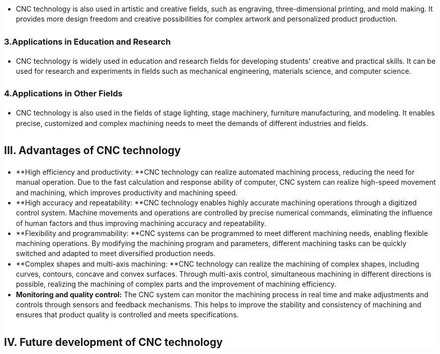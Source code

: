 - CNC technology is also used in artistic and creative fields, such as engraving, three-dimensional printing, and mold
  making. It provides more design freedom and creative possibilities for complex artwork and personalized product
  production.

### 3.Applications in Education and Research

- CNC technology is widely used in education and research fields for developing students' creative and practical skills.
  It can be used for research and experiments in fields such as mechanical engineering, materials science, and computer
  science.

### 4.Applications in Other Fields

- CNC technology is also used in the fields of stage lighting, stage machinery, furniture manufacturing, and modeling.
  It enables precise, customized and complex machining needs to meet the demands of different industries and fields.

## III. Advantages of CNC technology

- **High efficiency and productivity: **CNC technology can realize automated machining process, reducing the need for
  manual operation. Due to the fast calculation and response ability of computer, CNC system can realize high-speed
  movement and machining, which improves productivity and machining speed.
- **High accuracy and repeatability: **CNC technology enables highly accurate machining operations through a digitized
  control system. Machine movements and operations are controlled by precise numerical commands, eliminating the
  influence of human factors and thus improving machining accuracy and repeatability.
- **Flexibility and programmability: **CNC systems can be programmed to meet different machining needs, enabling
  flexible machining operations. By modifying the machining program and parameters, different machining tasks can be
  quickly switched and adapted to meet diversified production needs.
- **Complex shapes and multi-axis machining: **CNC technology can realize the machining of complex shapes, including
  curves, contours, concave and convex surfaces. Through multi-axis control, simultaneous machining in different
  directions is possible, realizing the machining of complex parts and the improvement of machining efficiency.
- **Monitoring and quality control:** The CNC system can monitor the machining process in real time and make adjustments
  and controls through sensors and feedback mechanisms. This helps to improve the stability and consistency of machining
  and ensures that product quality is controlled and meets specifications.

## IV. Future development of CNC technology
